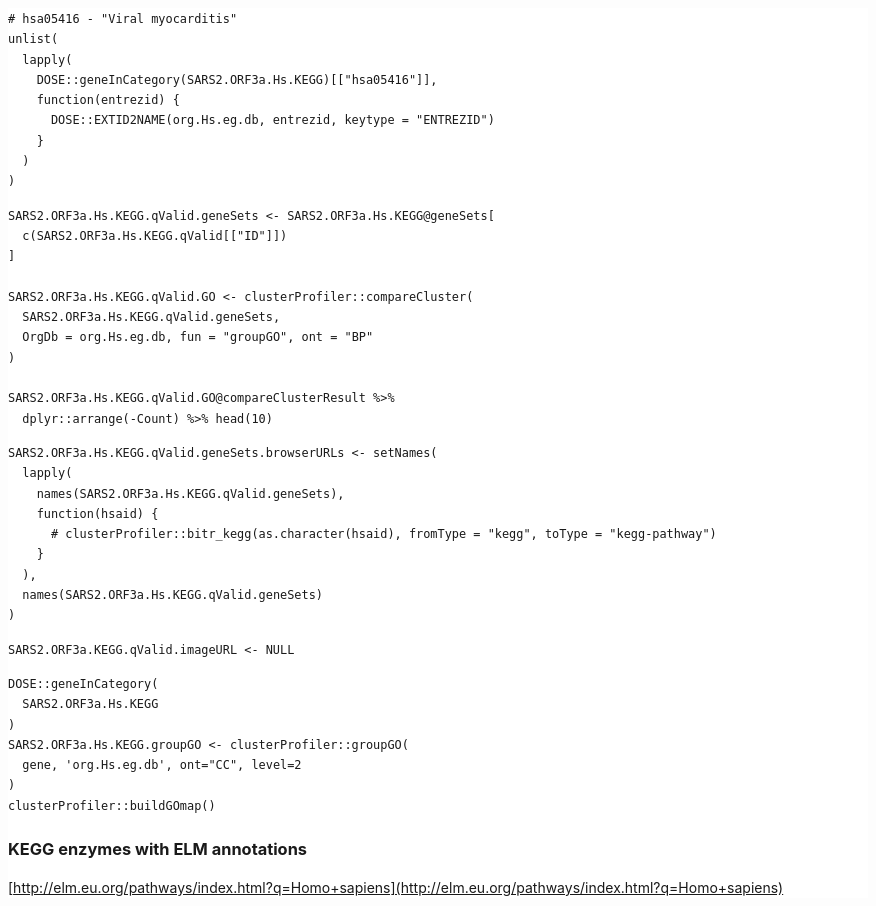 ```{r}
# hsa05416 - "Viral myocarditis"
unlist(
  lapply(
    DOSE::geneInCategory(SARS2.ORF3a.Hs.KEGG)[["hsa05416"]],
    function(entrezid) {
      DOSE::EXTID2NAME(org.Hs.eg.db, entrezid, keytype = "ENTREZID")       
    }
  )
)
```

```{r , eval=F, include=F}
SARS2.ORF3a.Hs.KEGG.qValid.geneSets <- SARS2.ORF3a.Hs.KEGG@geneSets[
  c(SARS2.ORF3a.Hs.KEGG.qValid[["ID"]])
]

SARS2.ORF3a.Hs.KEGG.qValid.GO <- clusterProfiler::compareCluster(
  SARS2.ORF3a.Hs.KEGG.qValid.geneSets,
  OrgDb = org.Hs.eg.db, fun = "groupGO", ont = "BP"
)

SARS2.ORF3a.Hs.KEGG.qValid.GO@compareClusterResult %>% 
  dplyr::arrange(-Count) %>% head(10)
```

```{r , eval=F, include=F}
SARS2.ORF3a.Hs.KEGG.qValid.geneSets.browserURLs <- setNames(
  lapply(
    names(SARS2.ORF3a.Hs.KEGG.qValid.geneSets),
    function(hsaid) {
      # clusterProfiler::bitr_kegg(as.character(hsaid), fromType = "kegg", toType = "kegg-pathway")
    }
  ),
  names(SARS2.ORF3a.Hs.KEGG.qValid.geneSets)
)
```

```{r}
SARS2.ORF3a.KEGG.qValid.imageURL <- NULL
```

```{r , eval=F, include=F}
DOSE::geneInCategory(
  SARS2.ORF3a.Hs.KEGG
)
SARS2.ORF3a.Hs.KEGG.groupGO <- clusterProfiler::groupGO(
  gene, 'org.Hs.eg.db', ont="CC", level=2
)
clusterProfiler::buildGOmap()
```

### KEGG enzymes with ELM annotations

[http://elm.eu.org/pathways/index.html?q=Homo+sapiens](http://elm.eu.org/pathways/index.html?q=Homo+sapiens)

